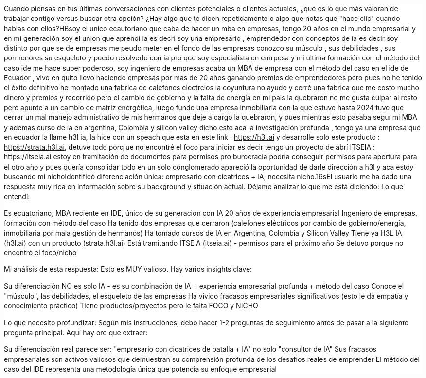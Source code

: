 Cuando piensas en tus últimas conversaciones con clientes potenciales o clientes actuales, ¿qué es lo que más valoran de trabajar contigo versus buscar otra opción? ¿Hay algo que te dicen repetidamente o algo que notas que "hace clic" cuando hablas con ellos?HBsoy el unico ecautoriano que caba de hacer un mba en empresas, tengo 20 años en el mundo empresarial y en mi generación soy el union que aprendi ia es decri soy una empresario , emprendedor con conceptos de ia es decir soy distinto por que se de empresas me peudo meter en el fondo de las empresas conozco su músculo , sus debilidades , sus pormenores su esqueleto y puedo resolverlo con ia pro que soy especialista en emrpesa y mi ultima formación con el método del caso ide me hace super poderoso, soy ingeniero de empresas acaba un MBA de empresa con el método del caso en el ide de Ecuador , vivo en quito llevo haciendo empresas por mas de 20 años ganando premios de emprendedores pero pues no he tenido el éxito definitivo he montado una fabrica de calefones electrcios la coyuntura no ayudo y cerré una fabrica que me costo mucho dinero y premios y recorrido pero el cambio de gobierno y la falta de energía en mi pais la quebraron no me gusta culpar al resto pero apunte a un cambio de matriz energética, luego funde una empresa inmobiliaria con la que estuve hasta 2024 tuve que cerrar un mal manejo administrativo de mis hermanos que deje a cargo la quebraron, y pues mientras esto pasaba seguí mi MBA y ademas curso de ia en argentina, Colombia y silicon valley dicho esto aca la investigación profunda , tengo ya una empresa que en ecuador la llame h3l ia, la hice con un speach que esta en este link : https://h3l.ai y desarrolle solo este producto : https://strata.h3l.ai, detuve todo porq ue no encontré el foco para iniciar es decir tengo un proyecto de abrí ITSEIA : https://itseia.ai estoy en tramitación de documentos para permisos pro burocracia podría conseguir permisos para apertura para el otro año y pues quería consolidar todo en un solo conglomerado apareció la oportunidad de darle dirección a h3l y aca estoy buscando mi nichoIdentificó diferenciación única: empresario con cicatrices + IA, necesita nicho.16sEl usuario me ha dado una respuesta muy rica en información sobre su background y situación actual. Déjame analizar lo que me está diciendo:
Lo que entendí:

Es ecuatoriano, MBA reciente en IDE, único de su generación con IA
20 años de experiencia empresarial
Ingeniero de empresas, formación con método del caso
Ha tenido dos empresas que cerraron (calefones eléctricos por cambio de gobierno/energía, inmobiliaria por mala gestión de hermanos)
Ha tomado cursos de IA en Argentina, Colombia y Silicon Valley
Tiene ya H3L IA (h3l.ai) con un producto (strata.h3l.ai)
Está tramitando ITSEIA (itseia.ai) - permisos para el próximo año
Se detuvo porque no encontró el foco/nicho

Mi análisis de esta respuesta:
Esto es MUY valioso. Hay varios insights clave:

Su diferenciación NO es solo IA - es su combinación de IA + experiencia empresarial profunda + método del caso
Conoce el "músculo", las debilidades, el esqueleto de las empresas
Ha vivido fracasos empresariales significativos (esto le da empatía y conocimiento práctico)
Tiene productos/proyectos pero le falta FOCO y NICHO

Lo que necesito profundizar:
Según mis instrucciones, debo hacer 1-2 preguntas de seguimiento antes de pasar a la siguiente pregunta principal. Aquí hay oro que extraer:

Su diferenciación real parece ser: "empresario con cicatrices de batalla + IA" no solo "consultor de IA"
Sus fracasos empresariales son activos valiosos que demuestran su comprensión profunda de los desafíos reales de emprender
El método del caso del IDE representa una metodología única que potencia su enfoque empresarial
